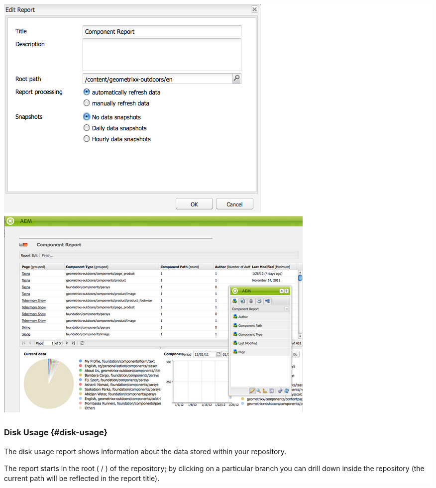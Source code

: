 ![](assets/reportcomponent.png) ![](assets/reportcompentall.png) 

### Disk Usage {#disk-usage}

The disk usage report shows information about the data stored within your repository.

The report starts in the root ( / ) of the repository; by clicking on a particular branch you can drill down inside the repository (the current path will be reflected in the report title).
